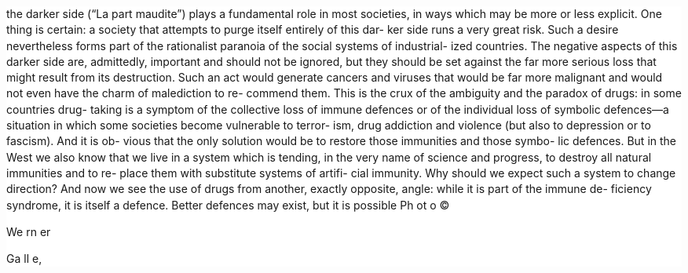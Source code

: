 the darker side (“La part maudite”) plays a 
fundamental role in most societies, in ways 
which may be more or less explicit. 
One thing is certain: a society that 
attempts to purge itself entirely of this dar- 
ker side runs a very great risk. Such a desire 
nevertheless forms part of the rationalist 
paranoia of the social systems of industrial- 
ized countries. The negative aspects of this 
darker side are, admittedly, important and 
should not be ignored, but they should be 
set against the far more serious loss that 
might result from its destruction. Such an 
act would generate cancers and viruses that 
would be far more malignant and would not 
even have the charm of malediction to re- 
commend them. 
This is the crux of the ambiguity and the 
paradox of drugs: in some countries drug- 
taking is a symptom of the collective loss of 
immune defences or of the individual loss of 
symbolic defences—a situation in which 
some societies become vulnerable to terror- 
ism, drug addiction and violence (but also 
to depression or to fascism). And it is ob- 
vious that the only solution would be to 
restore those immunities and those symbo- 
lic defences. But in the West we also know 
that we live in a system which is tending, in 
the very name of science and progress, to 
destroy all natural immunities and to re- 
place them with substitute systems of artifi- 
cial immunity. 
Why should we expect such a system to 
change direction? And now we see the use 
of drugs from another, exactly opposite, 
angle: while it is part of the immune de- 
ficiency syndrome, it is itself a defence. 
Better defences may exist, but it is possible 
Ph
ot
o 
©
 
We
rn
er
 
Ga
ll
e,
 